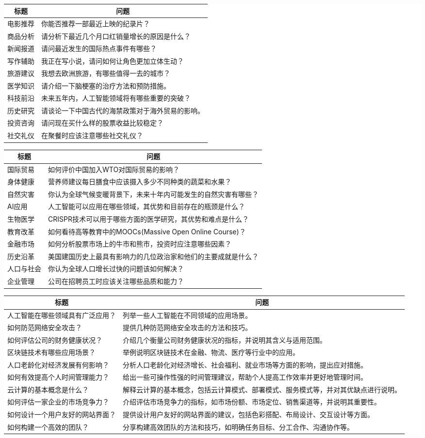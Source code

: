 | 标题 | 问题 |
| --- | --- |
|电影推荐|你能否推荐一部最近上映的纪录片？|
|商品分析|请分析下最近几个月口红销量增长的原因是什么？|
|新闻报道|请问最近发生的国际热点事件有哪些？|
|写作辅助|我正在写小说，请问如何让角色更加立体生动？|
|旅游建议|我想去欧洲旅游，有哪些值得一去的城市？|
|医学知识|请介绍一下脑梗塞的治疗方法和预防措施。|
|科技前沿|未来五年内，人工智能领域将有哪些重要的突破？|
|历史研究|请谈论一下中国古代的海禁政策对于海外贸易的影响。|
|投资咨询|请问现在买什么样的股票收益比较稳定？|
|社交礼仪|在聚餐时应该注意哪些社交礼仪？|

| 标题                                     | 问题                                                         |
| ---------------------------------------- | ------------------------------------------------------------ |
| 国际贸易                               | 如何评价中国加入WTO对国际贸易的影响？                    |
| 身体健康                                 | 营养师建议每日膳食中应该摄入多少不同种类的蔬菜和水果？      |
| 自然灾害                                 | 你认为全球气候变暖背景下，未来十年内可能发生的自然灾害有哪些？ |
| AI应用                                  | 人工智能可以应用在哪些领域，其优势和目前存在的瓶颈是什么？  |
| 生物医学                                | CRISPR技术可以用于哪些方面的医学研究，其优势和难点是什么？ |
| 教育改革                                 | 如何看待高等教育中的MOOCs(Massive Open Online Course)？    |
| 金融市场                                 | 如何分析股票市场上的牛市和熊市，投资时应注意哪些因素？   |
| 历史沿革                                 | 美国建国历史上最具有影响力的几位政治家和他们的主要成就是什么？ |
| 人口与社会                            | 你认为全球人口增长过快的问题该如何解决？                  |
| 企业管理                                 | 公司在招聘员工时应该关注哪些品质和能力？                    |

|标题|问题|
|---|---|
|人工智能在哪些领域具有广泛应用？|列举一些人工智能在不同领域的应用场景。|
|如何防范网络安全攻击？|提供几种防范网络安全攻击的方法和技巧。|
|如何评估公司的财务健康状况？|介绍几个衡量公司财务健康状况的指标，并说明其含义与适用范围。|
|区块链技术有哪些应用场景？|举例说明区块链技术在金融、物流、医疗等行业中的应用。|
|人口老龄化对经济发展有何影响？|分析人口老龄化对经济增长、社会福利、就业市场等方面的影响，提出应对措施。|
|如何有效提高个人时间管理能力？|给出一些可操作性强的时间管理建议，帮助个人提高工作效率并更好地管理时间。|
|云计算的基本概念是什么？|解释云计算的基本概念，包括云计算模式、部署模式、服务模式等，并对其优缺点进行说明。|
|如何评估一家企业的市场竞争力？|介绍评估市场竞争力的指标，如市场份额、市场定位、销售渠道等，并说明其重要性。|
|如何设计一个用户友好的网站界面？|提供设计用户友好的网站界面的建议，包括色彩搭配、布局设计、交互设计等方面。|
|如何构建一个高效的团队？|分享构建高效团队的方法和技巧，如明确任务目标、分工合作、沟通协作等。|
